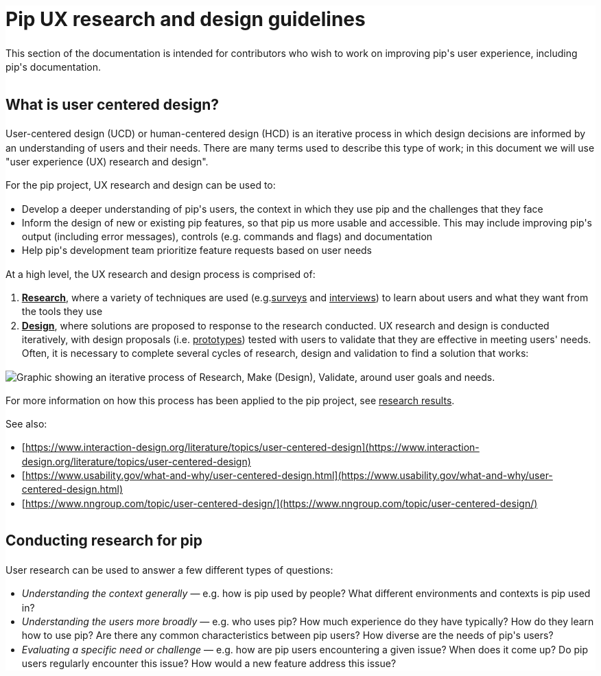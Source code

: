 # Pip UX research and design guidelines

This section of the documentation is intended for contributors who wish to work on improving pip's user experience, including pip's documentation.

## What is user centered design?

User-centered design (UCD) or human-centered design (HCD) is an iterative process in which  design decisions are informed by an understanding of users and their needs. There are many terms used to describe this type of work; in this document we will use "user experience (UX) research and design".

For the pip project, UX research and design can be used to:

- Develop a deeper understanding of pip's users, the context in which they use pip and the challenges that they face
- Inform the design of new or existing pip features, so that pip us more usable and accessible. This may include improving pip's output (including error messages), controls (e.g. commands and flags) and documentation
- Help pip's development team prioritize feature requests based on user needs

At a high level, the UX research and design process is comprised of:

1. **[Research](#research)**, where a variety of techniques are used (e.g.[surveys](#surveys) and [interviews](#interviews)) to learn about users and what they want from the tools they use
2. **[Design](#design)**, where solutions are proposed to response to the research conducted. UX research and design is conducted iteratively, with design proposals (i.e. [prototypes](#prototypes)) tested with users to validate that they are effective in meeting users' needs. Often, it is necessary to complete several cycles of research, design and validation to find a solution that works:

![Graphic showing an iterative process of Research, Make (Design), Validate, around user goals and needs.](https://user-images.githubusercontent.com/3323703/124515613-c5bae880-ddd7-11eb-99d6-35c0a7522c7a.png)

For more information on how this process has been applied to the pip project, see [research results](research-results).

See also:

- [https://www.interaction-design.org/literature/topics/user-centered-design](https://www.interaction-design.org/literature/topics/user-centered-design)
- [https://www.usability.gov/what-and-why/user-centered-design.html](https://www.usability.gov/what-and-why/user-centered-design.html)
- [https://www.nngroup.com/topic/user-centered-design/](https://www.nngroup.com/topic/user-centered-design/)


## <a name="research"></a>Conducting research for pip

User research can be used to answer a few different types of questions:

- _Understanding the context generally_ — e.g. how is pip used by people? What different environments and contexts is pip used in?
- _Understanding the users more broadly_ — e.g. who uses pip? How much experience do they have typically? How do they learn how to use pip? Are there any common characteristics between pip users? How diverse are the needs of pip's users?
- _Evaluating a specific need or challenge_ — e.g. how are pip users encountering a given issue? When does it come up? Do pip users regularly encounter this issue? How would a new feature address this issue?
